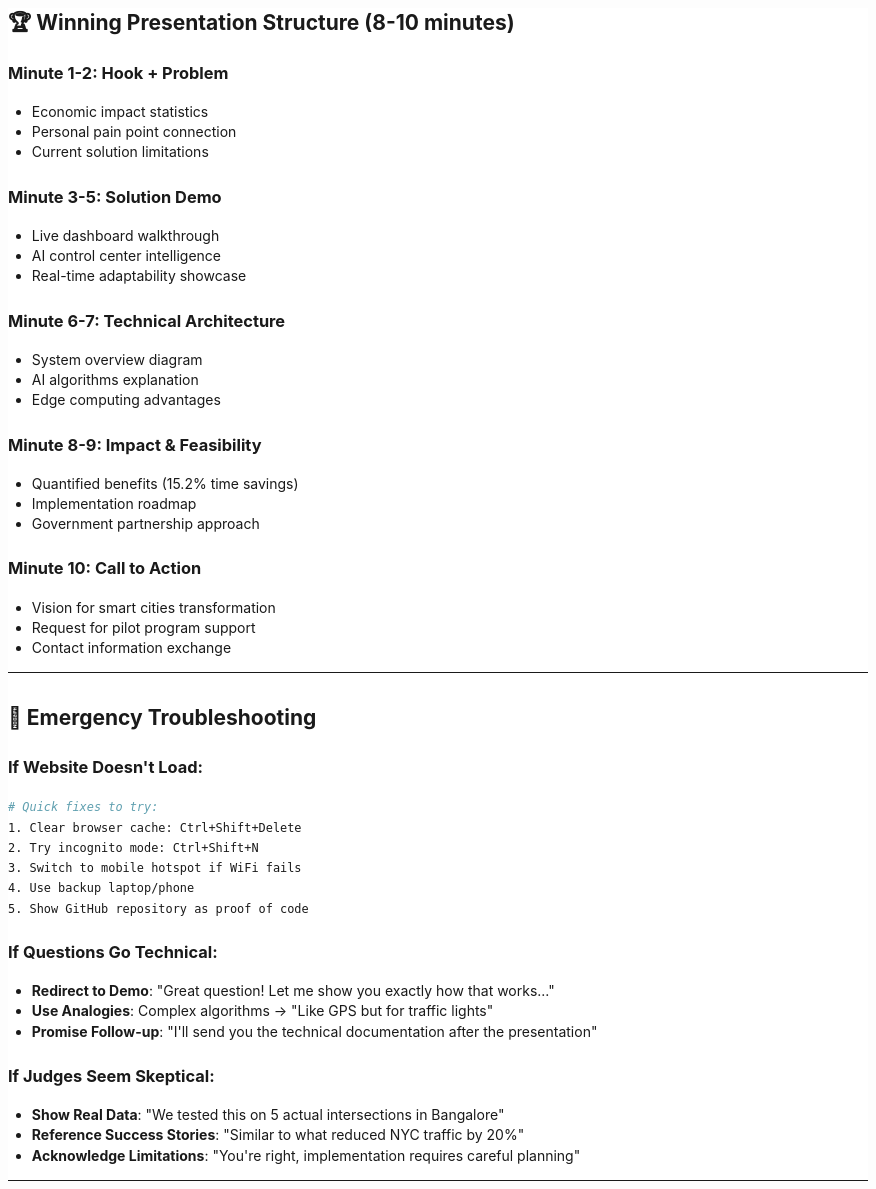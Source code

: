 
## 🏆 Winning Presentation Structure (8-10 minutes)

### **Minute 1-2: Hook + Problem**
- Economic impact statistics
- Personal pain point connection
- Current solution limitations

### **Minute 3-5: Solution Demo**
- Live dashboard walkthrough
- AI control center intelligence
- Real-time adaptability showcase

### **Minute 6-7: Technical Architecture**
- System overview diagram
- AI algorithms explanation
- Edge computing advantages

### **Minute 8-9: Impact & Feasibility**
- Quantified benefits (15.2% time savings)
- Implementation roadmap
- Government partnership approach

### **Minute 10: Call to Action**
- Vision for smart cities transformation
- Request for pilot program support
- Contact information exchange

---

## 🔧 Emergency Troubleshooting

### If Website Doesn't Load:
```bash
# Quick fixes to try:
1. Clear browser cache: Ctrl+Shift+Delete
2. Try incognito mode: Ctrl+Shift+N
3. Switch to mobile hotspot if WiFi fails
4. Use backup laptop/phone
5. Show GitHub repository as proof of code
```

### If Questions Go Technical:
- **Redirect to Demo**: "Great question! Let me show you exactly how that works..."
- **Use Analogies**: Complex algorithms → "Like GPS but for traffic lights"
- **Promise Follow-up**: "I'll send you the technical documentation after the presentation"

### If Judges Seem Skeptical:
- **Show Real Data**: "We tested this on 5 actual intersections in Bangalore"
- **Reference Success Stories**: "Similar to what reduced NYC traffic by 20%"
- **Acknowledge Limitations**: "You're right, implementation requires careful planning"

---